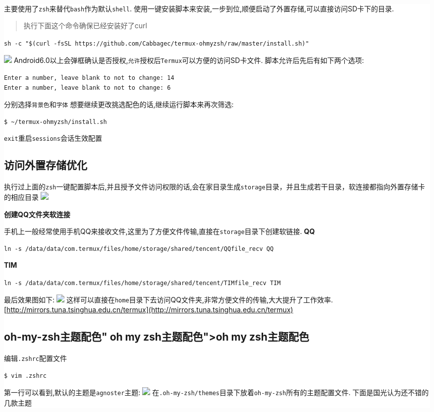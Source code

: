 主要使用了`zsh`来替代`bash`作为默认`shell`.
使用一键安装脚本来安装,一步到位,顺便启动了外置存储,可以直接访问SD卡下的目录.  

> 执行下面这个命令确保已经安装好了curl

    sh -c "$(curl -fsSL https://github.com/Cabbagec/termux-ohmyzsh/raw/master/install.sh)"

![](https://image.3001.net/images/20180501/15251492617193.png)
Android6.0以上会弹框确认是否授权,`允许`授权后`Termux`可以方便的访问SD卡文件.
脚本允许后先后有如下两个选项:

    Enter a number, leave blank to not to change: 14
    Enter a number, leave blank to not to change: 6


分别选择`背景色`和`字体`
想要继续更改挑选配色的话,继续运行脚本来再次筛选:

    $ ~/termux-ohmyzsh/install.sh


`exit`重启`sessions`会话生效配置

## 访问外置存储优化

执行过上面的`zsh`一键配置脚本后,并且授予文件访问权限的话,会在家目录生成`storage`目录，并且生成若干目录，软连接都指向外置存储卡的相应目录
![](https://image.3001.net/images/20180501/15251507436942.png)

**创建QQ文件夹软连接**

手机上一般经常使用手机QQ来接收文件,这里为了方便文件传输,直接在`storage`目录下创建软链接.
**QQ**

    ln -s /data/data/com.termux/files/home/storage/shared/tencent/QQfile_recv QQ


**TIM**

    ln -s /data/data/com.termux/files/home/storage/shared/tencent/TIMfile_recv TIM


最后效果图如下:
![](https://image.3001.net/images/20180501/15251516872451.png)
这样可以直接在`home`目录下去访问QQ文件夹,非常方便文件的传输,大大提升了工作效率.
[http://mirrors.tuna.tsinghua.edu.cn/termux](http://mirrors.tuna.tsinghua.edu.cn/termux)

## oh-my-zsh主题配色" oh my zsh主题配色">oh my zsh主题配色

编辑`.zshrc`配置文件  

    $ vim .zshrc


第一行可以看到,默认的主题是`agnoster`主题:
![](https://image.3001.net/images/20180501/15251531807018.png)
在`.oh-my-zsh/themes`目录下放着`oh-my-zsh`所有的主题配置文件.
下面是国光认为还不错的几款主题

